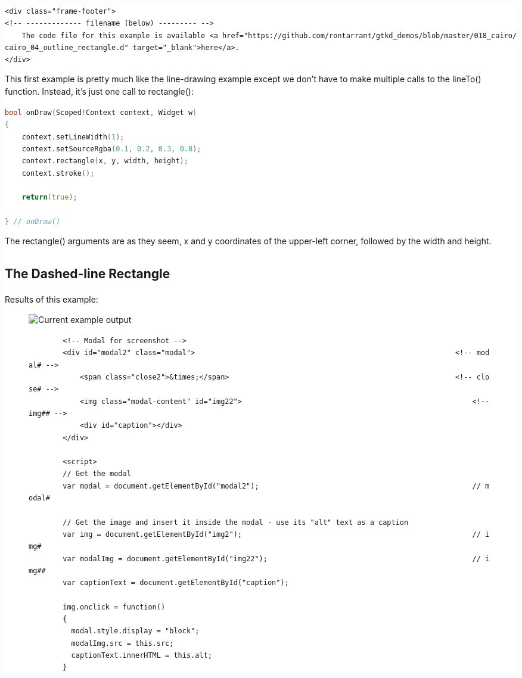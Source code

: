 	<div class="frame-footer">																								<!-- ------------- filename (below) --------- -->
		The code file for this example is available <a href="https://github.com/rontarrant/gtkd_demos/blob/master/018_cairo/cairo_04_outline_rectangle.d" target="_blank">here</a>.
	</div>
</div>


This first example is pretty much like the line-drawing example except we don’t have to make multiple calls to the lineTo() function. Instead, it’s just one call to rectangle():

```d
bool onDraw(Scoped!Context context, Widget w)
{
	context.setLineWidth(1);
	context.setSourceRgba(0.1, 0.2, 0.3, 0.8);
	context.rectangle(x, y, width, height);
	context.stroke();

	return(true);
		
} // onDraw()
```

The rectangle() arguments are as they seem, x and y coordinates of the upper-left corner, followed by the width and height.

## The Dashed-line Rectangle

<div class="screenshot-frame">
	<div class="frame-header">
		Results of this example:
	</div>
	<div class="frame-screenshot">
		<figure>
			<img id="img2" src="/gtkDcoding/images/screenshots/018_cairo/cairo_05.png" alt="Current example output">		<!-- img# -->
			
			<!-- Modal for screenshot -->
			<div id="modal2" class="modal">																<!-- modal# -->
				<span class="close2">&times;</span>														<!-- close# -->
				<img class="modal-content" id="img22">														<!-- img## -->
				<div id="caption"></div>
			</div>
			
			<script>
			// Get the modal
			var modal = document.getElementById("modal2");													// modal#
			
			// Get the image and insert it inside the modal - use its "alt" text as a caption
			var img = document.getElementById("img2");														// img#
			var modalImg = document.getElementById("img22");												// img##
			var captionText = document.getElementById("caption");

			img.onclick = function()
			{
			  modal.style.display = "block";
			  modalImg.src = this.src;
			  captionText.innerHTML = this.alt;
			}
			